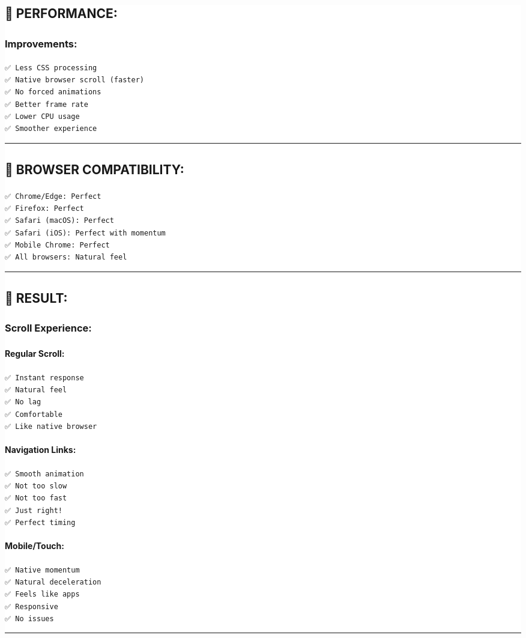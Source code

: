 
## 🚀 **PERFORMANCE:**

### **Improvements:**
```
✅ Less CSS processing
✅ Native browser scroll (faster)
✅ No forced animations
✅ Better frame rate
✅ Lower CPU usage
✅ Smoother experience
```

---

## 📱 **BROWSER COMPATIBILITY:**

```
✅ Chrome/Edge: Perfect
✅ Firefox: Perfect
✅ Safari (macOS): Perfect
✅ Safari (iOS): Perfect with momentum
✅ Mobile Chrome: Perfect
✅ All browsers: Natural feel
```

---

## 🎊 **RESULT:**

### **Scroll Experience:**

#### **Regular Scroll:**
```
✅ Instant response
✅ Natural feel
✅ No lag
✅ Comfortable
✅ Like native browser
```

#### **Navigation Links:**
```
✅ Smooth animation
✅ Not too slow
✅ Not too fast
✅ Just right!
✅ Perfect timing
```

#### **Mobile/Touch:**
```
✅ Native momentum
✅ Natural deceleration
✅ Feels like apps
✅ Responsive
✅ No issues
```

---